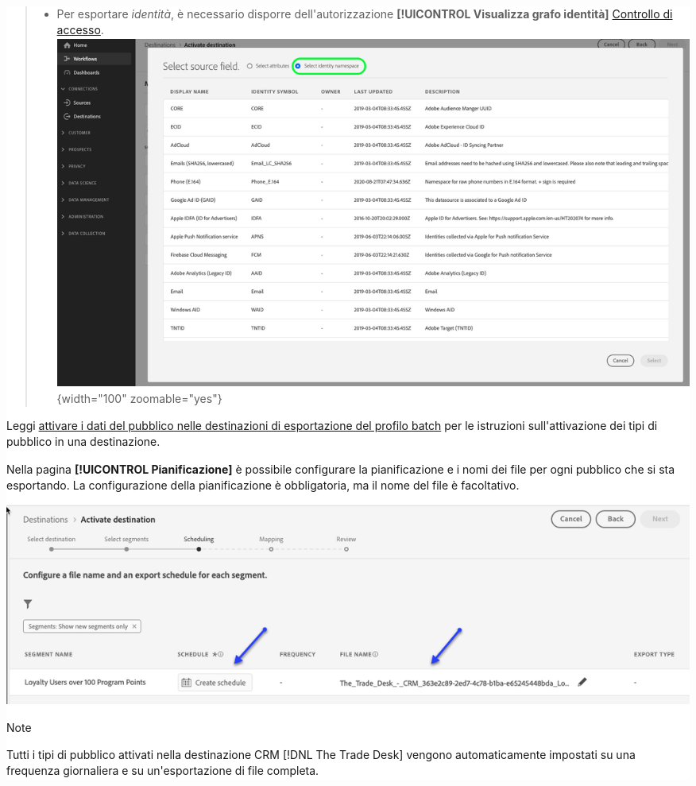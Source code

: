 >* Per esportare *identità*, è necessario disporre dell&#39;autorizzazione **[!UICONTROL Visualizza grafo identità]** [Controllo di accesso](/help/access-control/home.md#permissions). <br> ![Seleziona lo spazio dei nomi delle identità evidenziato nel flusso di lavoro per attivare i tipi di pubblico nelle destinazioni.](/help/destinations/assets/overview/export-identities-to-destination.png "Seleziona lo spazio dei nomi delle identità evidenziato nel flusso di lavoro per attivare i tipi di pubblico nelle destinazioni."){width="100" zoomable="yes"}

Leggi [attivare i dati del pubblico nelle destinazioni di esportazione del profilo batch](/help/destinations/ui/activate-batch-profile-destinations.md) per le istruzioni sull&#39;attivazione dei tipi di pubblico in una destinazione.

Nella pagina **[!UICONTROL Pianificazione]** è possibile configurare la pianificazione e i nomi dei file per ogni pubblico che si sta esportando. La configurazione della pianificazione è obbligatoria, ma il nome del file è facoltativo.

![Schermata dell&#39;interfaccia utente di Experience Platform per pianificare l&#39;attivazione del pubblico.](/help/destinations/assets/catalog/advertising/tradedesk/schedulesegment1.png)

>[!NOTE]
>
>Tutti i tipi di pubblico attivati nella destinazione CRM [!DNL The Trade Desk] vengono automaticamente impostati su una frequenza giornaliera e su un&#39;esportazione di file completa.
